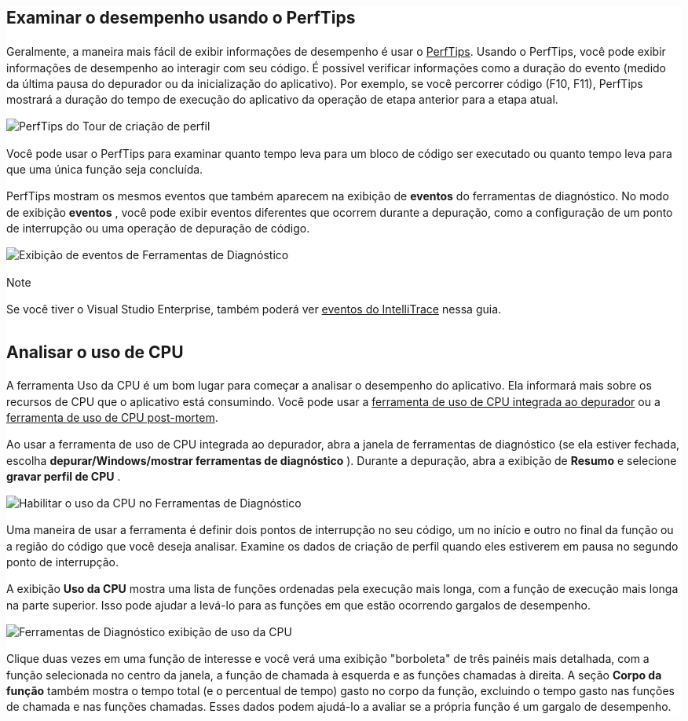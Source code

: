## <a name="examine-performance-using-perftips"></a>Examinar o desempenho usando o PerfTips

Geralmente, a maneira mais fácil de exibir informações de desempenho é usar o [PerfTips](../profiling/perftips.md). Usando o PerfTips, você pode exibir informações de desempenho ao interagir com seu código. É possível verificar informações como a duração do evento (medido da última pausa do depurador ou da inicialização do aplicativo). Por exemplo, se você percorrer código (F10, F11), PerfTips mostrará a duração do tempo de execução do aplicativo da operação de etapa anterior para a etapa atual.

![PerfTips do Tour de criação de perfil](../profiling/media/prof-tour-perf-tips.png "PerfTips do Tour de criação de perfil")

Você pode usar o PerfTips para examinar quanto tempo leva para um bloco de código ser executado ou quanto tempo leva para que uma única função seja concluída.

PerfTips mostram os mesmos eventos que também aparecem na exibição de **eventos** do ferramentas de diagnóstico. No modo de exibição **eventos** , você pode exibir eventos diferentes que ocorrem durante a depuração, como a configuração de um ponto de interrupção ou uma operação de depuração de código.

![Exibição de eventos de Ferramentas de Diagnóstico](../profiling/media/prof-tour-events.png "Ferramentas de Diagnóstico exibir eventos")

 > [!NOTE]
 > Se você tiver o Visual Studio Enterprise, também poderá ver [eventos do IntelliTrace](../debugger/intellitrace.md) nessa guia.

## <a name="analyze-cpu-usage"></a>Analisar o uso de CPU

A ferramenta Uso da CPU é um bom lugar para começar a analisar o desempenho do aplicativo. Ela informará mais sobre os recursos de CPU que o aplicativo está consumindo. Você pode usar a [ferramenta de uso de CPU integrada ao depurador](../profiling/beginners-guide-to-performance-profiling.md) ou a [ferramenta de uso de CPU post-mortem](../profiling/cpu-usage.md).

Ao usar a ferramenta de uso de CPU integrada ao depurador, abra a janela de ferramentas de diagnóstico (se ela estiver fechada, escolha **depurar/Windows/mostrar ferramentas de diagnóstico** ). Durante a depuração, abra a exibição de  **Resumo** e selecione **gravar perfil de CPU** .

![Habilitar o uso da CPU no Ferramentas de Diagnóstico](../profiling/media/prof-tour-enable-cpu-profiling.png "Ferramentas de Diagnóstico habilitar o uso da CPU")

Uma maneira de usar a ferramenta é definir dois pontos de interrupção no seu código, um no início e outro no final da função ou a região do código que você deseja analisar. Examine os dados de criação de perfil quando eles estiverem em pausa no segundo ponto de interrupção.

A exibição **Uso da CPU** mostra uma lista de funções ordenadas pela execução mais longa, com a função de execução mais longa na parte superior. Isso pode ajudar a levá-lo para as funções em que estão ocorrendo gargalos de desempenho.

![Ferramentas de Diagnóstico exibição de uso da CPU](../profiling/media/prof-tour-cpu-usage.png "Uso Ferramentas de Diagnóstico da CPU")

Clique duas vezes em uma função de interesse e você verá uma exibição "borboleta" de três painéis mais detalhada, com a função selecionada no centro da janela, a função de chamada à esquerda e as funções chamadas à direita. A seção **Corpo da função** também mostra o tempo total (e o percentual de tempo) gasto no corpo da função, excluindo o tempo gasto nas funções de chamada e nas funções chamadas. Esses dados podem ajudá-lo a avaliar se a própria função é um gargalo de desempenho.
